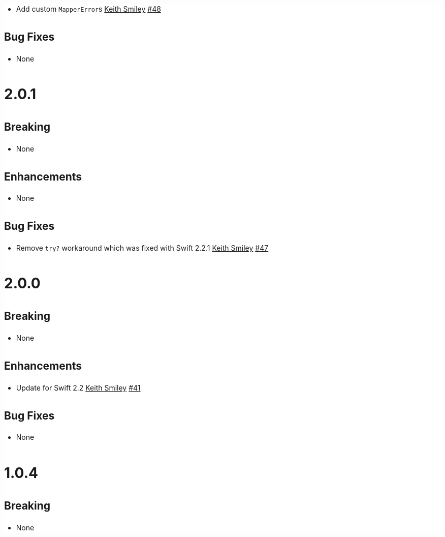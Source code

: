 - Add custom `MapperError`s
  [Keith Smiley](https://github.com/keith)
  [#48](https://github.com/lyft/mapper/pull/48)

## Bug Fixes

- None

# 2.0.1

## Breaking

- None

## Enhancements

- None

## Bug Fixes

- Remove `try?` workaround which was fixed with Swift 2.2.1
  [Keith Smiley](https://github.com/keith)
  [#47](https://github.com/lyft/mapper/pull/47)

# 2.0.0

## Breaking

- None

## Enhancements

- Update for Swift 2.2
  [Keith Smiley](https://github.com/keith)
  [#41](https://github.com/lyft/mapper/pull/41)

## Bug Fixes

- None

# 1.0.4

## Breaking

- None
